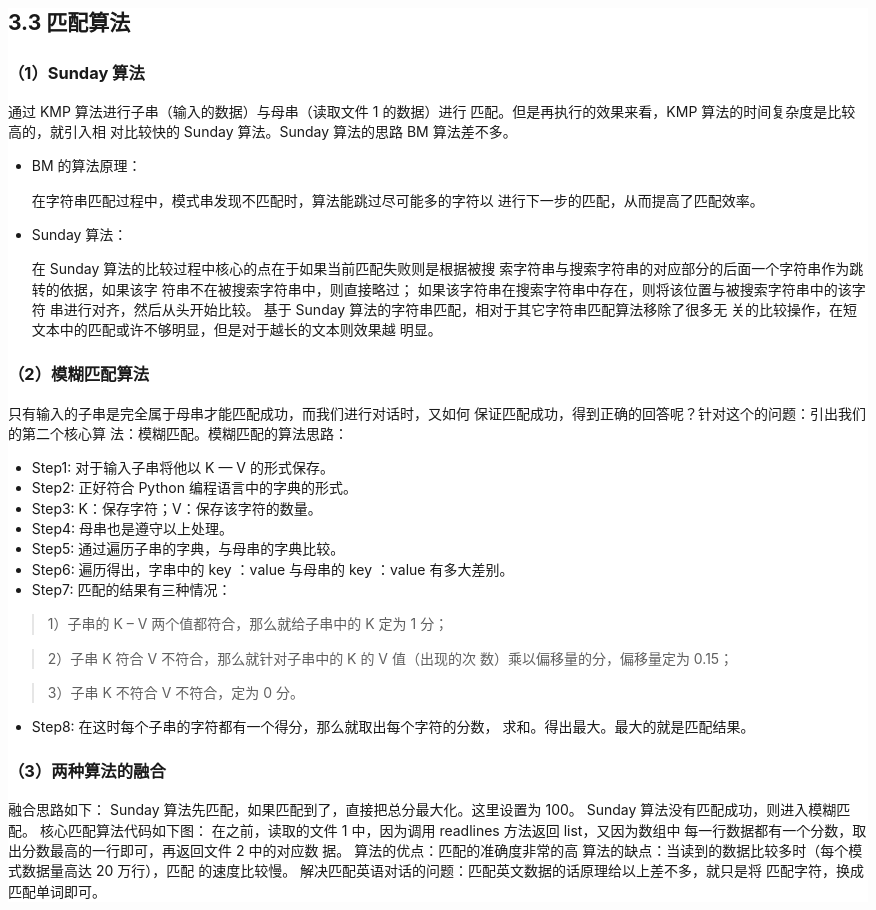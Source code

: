## 3.3 匹配算法
### （1）Sunday 算法
    
   通过 KMP 算法进⾏⼦串（输⼊的数据）与⺟串（读取⽂件 1 的数据）进⾏
匹配。但是再执⾏的效果来看，KMP 算法的时间复杂度是⽐较⾼的，就引⼊相
对⽐较快的 Sunday 算法。Sunday 算法的思路 BM 算法差不多。

- BM 的算法原理：
  
  在字符串匹配过程中，模式串发现不匹配时，算法能跳过尽可能多的字符以
进⾏下⼀步的匹配，从⽽提⾼了匹配效率。
- Sunday 算法：
    
    在 Sunday 算法的⽐较过程中核⼼的点在于如果当前匹配失败则是根据被搜
索字符串与搜索字符串的对应部分的后⾯⼀个字符串作为跳转的依据，如果该字
符串不在被搜索字符串中，则直接略过；
如果该字符串在搜索字符串中存在，则将该位置与被搜索字符串中的该字符
串进⾏对⻬，然后从头开始⽐较。
基于 Sunday 算法的字符串匹配，相对于其它字符串匹配算法移除了很多⽆
关的⽐较操作，在短⽂本中的匹配或许不够明显，但是对于越⻓的⽂本则效果越
明显。
### （2）模糊匹配算法
只有输⼊的⼦串是完全属于⺟串才能匹配成功，⽽我们进⾏对话时，⼜如何
保证匹配成功，得到正确的回答呢？针对这个的问题：引出我们的第⼆个核⼼算
法：模糊匹配。模糊匹配的算法思路：
- Step1: 对于输⼊⼦串将他以 K — V 的形式保存。
- Step2: 正好符合 Python 编程语⾔中的字典的形式。
- Step3: K：保存字符；V：保存该字符的数量。
- Step4: ⺟串也是遵守以上处理。
- Step5: 通过遍历⼦串的字典，与⺟串的字典⽐较。
- Step6: 遍历得出，字串中的 key ：value 与⺟串的 key ：value 有多⼤差别。
- Step7: 匹配的结果有三种情况：
> 1）⼦串的 K – V 两个值都符合，那么就给⼦串中的 K 定为 1 分；


> 2）⼦串 K 符合 V 不符合，那么就针对⼦串中的 K 的 V 值（出现的次
数）乘以偏移量的分，偏移量定为 0.15；

> 3）⼦串 K 不符合 V 不符合，定为 0 分。
- Step8: 在这时每个⼦串的字符都有⼀个得分，那么就取出每个字符的分数，
求和。得出最⼤。最⼤的就是匹配结果。
### （3）两种算法的融合
融合思路如下：
Sunday 算法先匹配，如果匹配到了，直接把总分最⼤化。这⾥设置为 100。
Sunday 算法没有匹配成功，则进⼊模糊匹配。
核⼼匹配算法代码如下图：
在之前，读取的⽂件 1 中，因为调⽤ readlines ⽅法返回 list，⼜因为数组中
每⼀⾏数据都有⼀个分数，取出分数最⾼的⼀⾏即可，再返回⽂件 2 中的对应数
据。
算法的优点：匹配的准确度⾮常的⾼
算法的缺点：当读到的数据⽐较多时（每个模式数据量⾼达 20 万⾏），匹配
的速度⽐较慢。
解决匹配英语对话的问题：匹配英⽂数据的话原理给以上差不多，就只是将
匹配字符，换成匹配单词即可。

